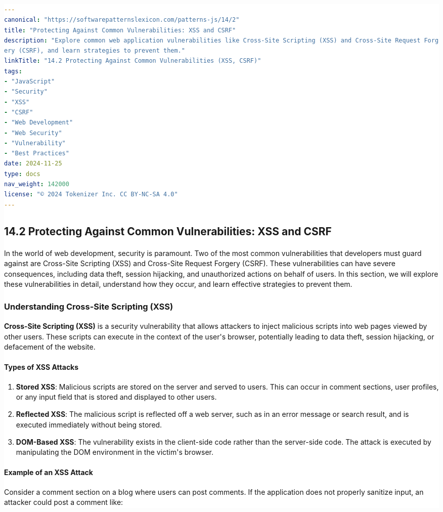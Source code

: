 ```yaml
---
canonical: "https://softwarepatternslexicon.com/patterns-js/14/2"
title: "Protecting Against Common Vulnerabilities: XSS and CSRF"
description: "Explore common web application vulnerabilities like Cross-Site Scripting (XSS) and Cross-Site Request Forgery (CSRF), and learn strategies to prevent them."
linkTitle: "14.2 Protecting Against Common Vulnerabilities (XSS, CSRF)"
tags:
- "JavaScript"
- "Security"
- "XSS"
- "CSRF"
- "Web Development"
- "Web Security"
- "Vulnerability"
- "Best Practices"
date: 2024-11-25
type: docs
nav_weight: 142000
license: "© 2024 Tokenizer Inc. CC BY-NC-SA 4.0"
---
```


## 14.2 Protecting Against Common Vulnerabilities: XSS and CSRF

In the world of web development, security is paramount. Two of the most common vulnerabilities that developers must guard against are Cross-Site Scripting (XSS) and Cross-Site Request Forgery (CSRF). These vulnerabilities can have severe consequences, including data theft, session hijacking, and unauthorized actions on behalf of users. In this section, we will explore these vulnerabilities in detail, understand how they occur, and learn effective strategies to prevent them.

### Understanding Cross-Site Scripting (XSS)

**Cross-Site Scripting (XSS)** is a security vulnerability that allows attackers to inject malicious scripts into web pages viewed by other users. These scripts can execute in the context of the user's browser, potentially leading to data theft, session hijacking, or defacement of the website.

#### Types of XSS Attacks

1. **Stored XSS**: Malicious scripts are stored on the server and served to users. This can occur in comment sections, user profiles, or any input field that is stored and displayed to other users.

2. **Reflected XSS**: The malicious script is reflected off a web server, such as in an error message or search result, and is executed immediately without being stored.

3. **DOM-Based XSS**: The vulnerability exists in the client-side code rather than the server-side code. The attack is executed by manipulating the DOM environment in the victim's browser.

#### Example of an XSS Attack

Consider a comment section on a blog where users can post comments. If the application does not properly sanitize input, an attacker could post a comment like:
